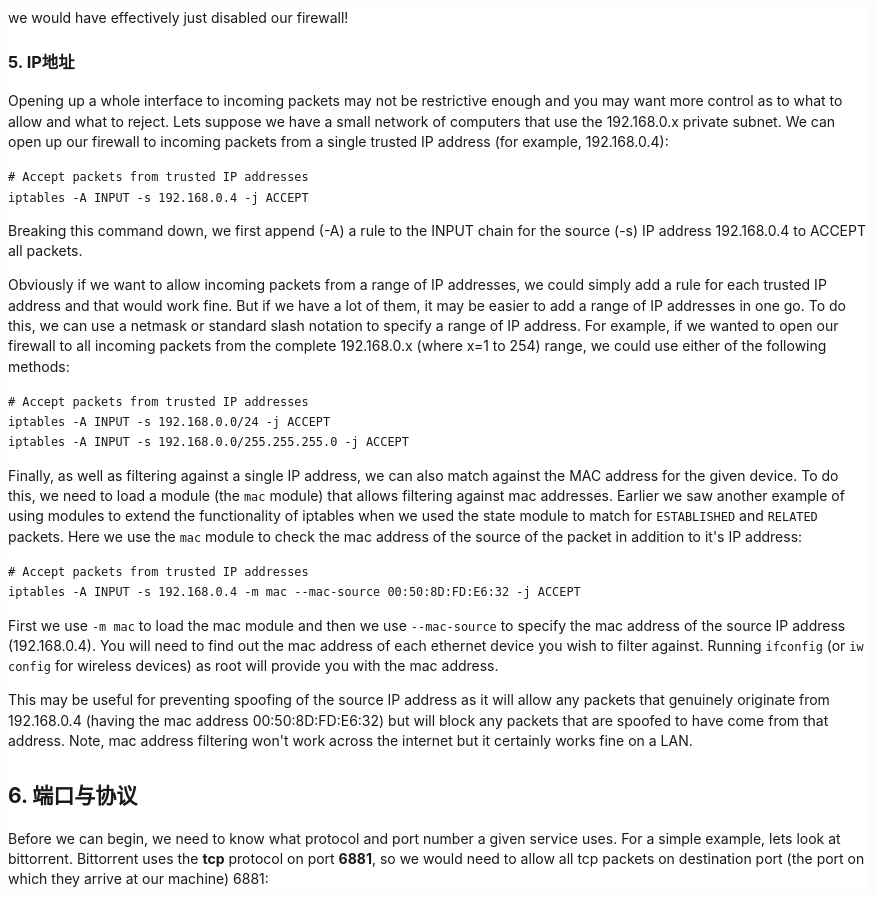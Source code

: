 we would have effectively just disabled our firewall!

### 5. IP地址

Opening up a whole interface to incoming packets may not be restrictive enough and you may want more control as to what to allow and what to reject. Lets suppose we have a small network of computers that use the 192.168.0.x private subnet. We can open up our firewall to incoming packets from a single trusted IP address (for example, 192.168.0.4):

	# Accept packets from trusted IP addresses
 	iptables -A INPUT -s 192.168.0.4 -j ACCEPT

Breaking this command down, we first append (-A) a rule to the INPUT chain for the source (-s) IP address 192.168.0.4 to ACCEPT all packets.

Obviously if we want to allow incoming packets from a range of IP addresses, we could simply add a rule for each trusted IP address and that would work fine. But if we have a lot of them, it may be easier to add a range of IP addresses in one go. To do this, we can use a netmask or standard slash notation to specify a range of IP address. For example, if we wanted to open our firewall to all incoming packets from the complete 192.168.0.x (where x=1 to 254) range, we could use either of the following methods:

    # Accept packets from trusted IP addresses
    iptables -A INPUT -s 192.168.0.0/24 -j ACCEPT
    iptables -A INPUT -s 192.168.0.0/255.255.255.0 -j ACCEPT

Finally, as well as filtering against a single IP address, we can also match against the MAC address for the given device. To do this, we need to load a module (the `mac` module) that allows filtering against mac addresses. Earlier we saw another example of using modules to extend the functionality of iptables when we used the state module to match for `ESTABLISHED` and `RELATED` packets. Here we use the `mac` module to check the mac address of the source of the packet in addition to it's IP address:

	# Accept packets from trusted IP addresses
 	iptables -A INPUT -s 192.168.0.4 -m mac --mac-source 00:50:8D:FD:E6:32 -j ACCEPT

First we use `-m mac` to load the mac module and then we use `--mac-source` to specify the mac address of the source IP address (192.168.0.4). You will need to find out the mac address of each ethernet device you wish to filter against. Running `ifconfig` (or `iwconfig` for wireless devices) as root will provide you with the mac address.

This may be useful for preventing spoofing of the source IP address as it will allow any packets that genuinely originate from 192.168.0.4 (having the mac address 00:50:8D:FD:E6:32) but will block any packets that are spoofed to have come from that address. Note, mac address filtering won't work across the internet but it certainly works fine on a LAN.

## 6. 端口与协议

Before we can begin, we need to know what protocol and port number a given service uses. For a simple example, lets look at bittorrent. Bittorrent uses the **tcp** protocol on port **6881**, so we would need to allow all tcp packets on destination port (the port on which they arrive at our machine) 6881:
